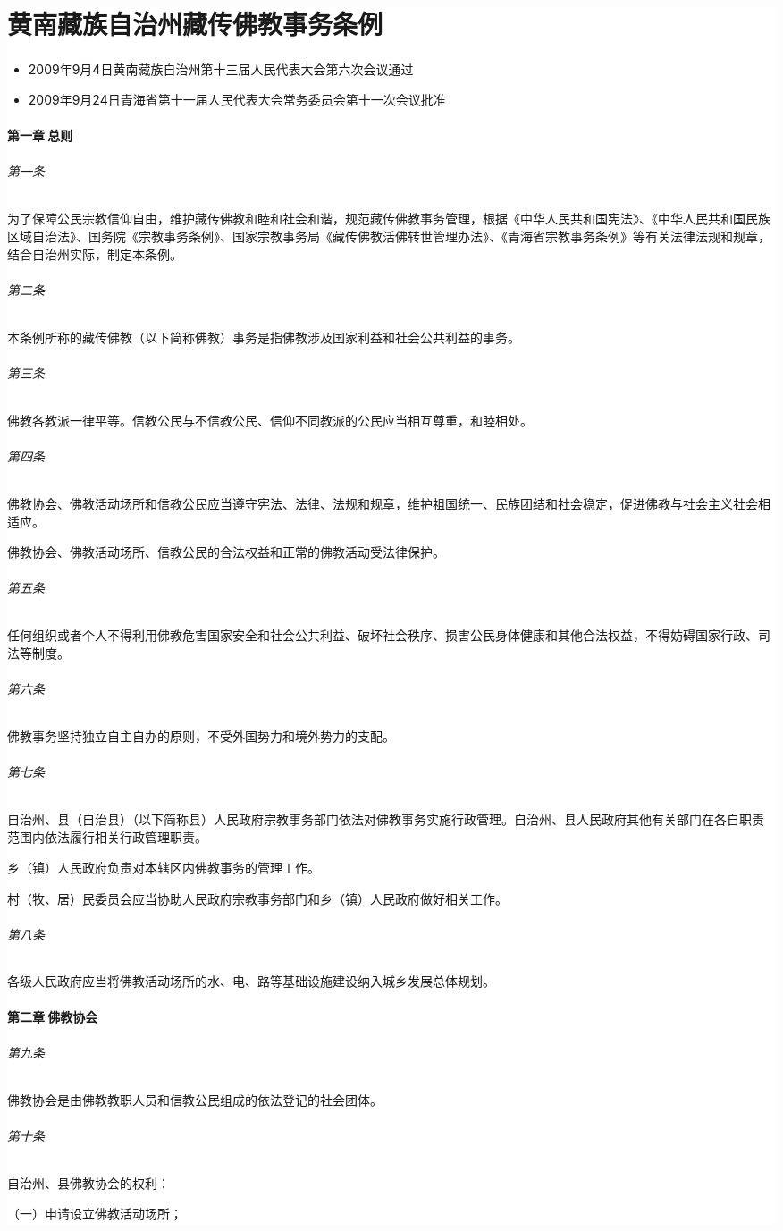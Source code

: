 # 黄南藏族自治州藏传佛教事务条例

- 2009年9月4日黄南藏族自治州第十三届人民代表大会第六次会议通过

- 2009年9月24日青海省第十一届人民代表大会常务委员会第十一次会议批准



#### 第一章 总则

###### 第一条

为了保障公民宗教信仰自由，维护藏传佛教和睦和社会和谐，规范藏传佛教事务管理，根据《中华人民共和国宪法》、《中华人民共和国民族区域自治法》、国务院《宗教事务条例》、国家宗教事务局《藏传佛教活佛转世管理办法》、《青海省宗教事务条例》等有关法律法规和规章，结合自治州实际，制定本条例。

###### 第二条

本条例所称的藏传佛教（以下简称佛教）事务是指佛教涉及国家利益和社会公共利益的事务。

###### 第三条

佛教各教派一律平等。信教公民与不信教公民、信仰不同教派的公民应当相互尊重，和睦相处。

###### 第四条

佛教协会、佛教活动场所和信教公民应当遵守宪法、法律、法规和规章，维护祖国统一、民族团结和社会稳定，促进佛教与社会主义社会相适应。

佛教协会、佛教活动场所、信教公民的合法权益和正常的佛教活动受法律保护。

###### 第五条

任何组织或者个人不得利用佛教危害国家安全和社会公共利益、破坏社会秩序、损害公民身体健康和其他合法权益，不得妨碍国家行政、司法等制度。

###### 第六条

佛教事务坚持独立自主自办的原则，不受外国势力和境外势力的支配。

###### 第七条

自治州、县（自治县）（以下简称县）人民政府宗教事务部门依法对佛教事务实施行政管理。自治州、县人民政府其他有关部门在各自职责范围内依法履行相关行政管理职责。

乡（镇）人民政府负责对本辖区内佛教事务的管理工作。

村（牧、居）民委员会应当协助人民政府宗教事务部门和乡（镇）人民政府做好相关工作。

###### 第八条

各级人民政府应当将佛教活动场所的水、电、路等基础设施建设纳入城乡发展总体规划。

#### 第二章 佛教协会

###### 第九条

佛教协会是由佛教教职人员和信教公民组成的依法登记的社会团体。

###### 第十条

自治州、县佛教协会的权利：

（一）申请设立佛教活动场所；
